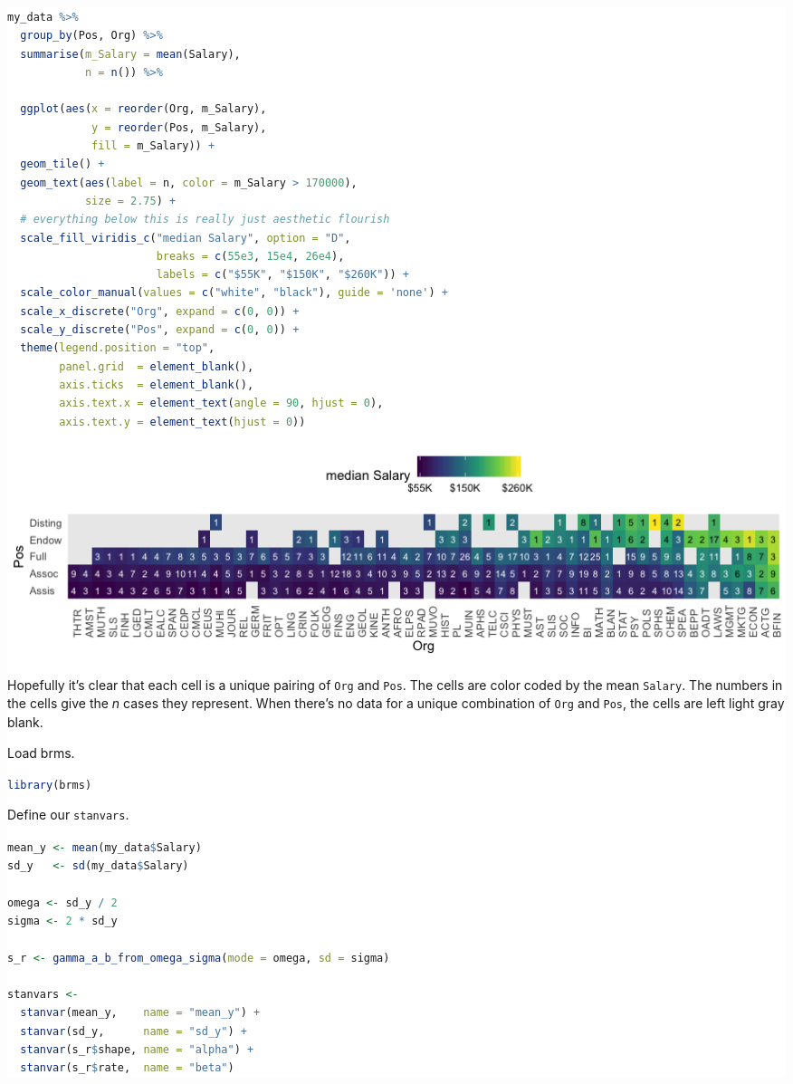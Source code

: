 ``` r
my_data %>% 
  group_by(Pos, Org) %>% 
  summarise(m_Salary = mean(Salary),
            n = n()) %>% 
  
  ggplot(aes(x = reorder(Org, m_Salary), 
             y = reorder(Pos, m_Salary), 
             fill = m_Salary)) +
  geom_tile() +
  geom_text(aes(label = n, color = m_Salary > 170000),
            size = 2.75) +
  # everything below this is really just aesthetic flourish
  scale_fill_viridis_c("median Salary", option = "D", 
                       breaks = c(55e3, 15e4, 26e4), 
                       labels = c("$55K", "$150K", "$260K")) +
  scale_color_manual(values = c("white", "black"), guide = 'none') +
  scale_x_discrete("Org", expand = c(0, 0)) +
  scale_y_discrete("Pos", expand = c(0, 0)) +
  theme(legend.position = "top",
        panel.grid  = element_blank(),
        axis.ticks  = element_blank(),
        axis.text.x = element_text(angle = 90, hjust = 0),
        axis.text.y = element_text(hjust = 0))
```

![](20_files/figure-markdown_github/unnamed-chunk-10-1.png)

Hopefully it’s clear that each cell is a unique pairing of `Org` and `Pos`. The cells are color coded by the mean `Salary`. The numbers in the cells give the *n* cases they represent. When there’s no data for a unique combination of `Org` and `Pos`, the cells are left light gray blank.

Load brms.

``` r
library(brms)
```

Define our `stanvars`.

``` r
mean_y <- mean(my_data$Salary)
sd_y   <- sd(my_data$Salary)

omega <- sd_y / 2
sigma <- 2 * sd_y

s_r <- gamma_a_b_from_omega_sigma(mode = omega, sd = sigma)

stanvars <- 
  stanvar(mean_y,    name = "mean_y") + 
  stanvar(sd_y,      name = "sd_y") +
  stanvar(s_r$shape, name = "alpha") +
  stanvar(s_r$rate,  name = "beta")
```